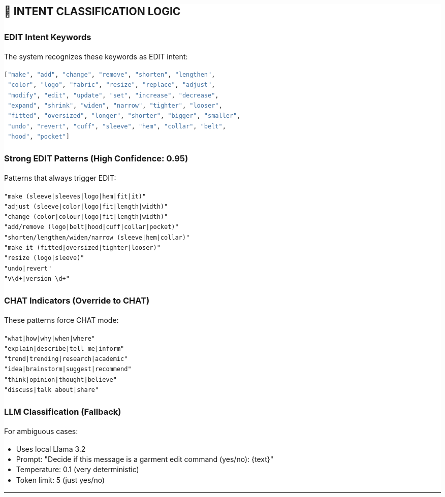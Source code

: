 
## 🧠 **INTENT CLASSIFICATION LOGIC**

### **EDIT Intent Keywords**

The system recognizes these keywords as EDIT intent:

```python
["make", "add", "change", "remove", "shorten", "lengthen",
 "color", "logo", "fabric", "resize", "replace", "adjust",
 "modify", "edit", "update", "set", "increase", "decrease",
 "expand", "shrink", "widen", "narrow", "tighter", "looser",
 "fitted", "oversized", "longer", "shorter", "bigger", "smaller",
 "undo", "revert", "cuff", "sleeve", "hem", "collar", "belt",
 "hood", "pocket"]
```

### **Strong EDIT Patterns** (High Confidence: 0.95)

Patterns that always trigger EDIT:

```regex
"make (sleeve|sleeves|logo|hem|fit|it)"
"adjust (sleeve|color|logo|fit|length|width)"
"change (color|colour|logo|fit|length|width)"
"add/remove (logo|belt|hood|cuff|collar|pocket)"
"shorten/lengthen/widen/narrow (sleeve|hem|collar)"
"make it (fitted|oversized|tighter|looser)"
"resize (logo|sleeve)"
"undo|revert"
"v\d+|version \d+"
```

### **CHAT Indicators** (Override to CHAT)

These patterns force CHAT mode:

```regex
"what|how|why|when|where"
"explain|describe|tell me|inform"
"trend|trending|research|academic"
"idea|brainstorm|suggest|recommend"
"think|opinion|thought|believe"
"discuss|talk about|share"
```

### **LLM Classification** (Fallback)

For ambiguous cases:

- Uses local Llama 3.2
- Prompt: "Decide if this message is a garment edit command (yes/no): {text}"
- Temperature: 0.1 (very deterministic)
- Token limit: 5 (just yes/no)

---